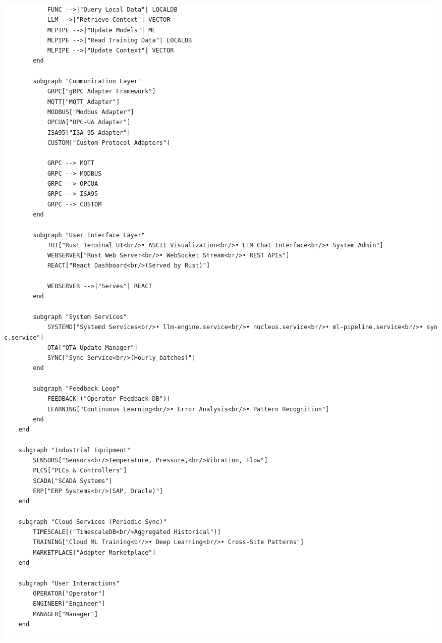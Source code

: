 ```mermaid
            FUNC -->|"Query Local Data"| LOCALDB
            LLM -->|"Retrieve Context"| VECTOR
            MLPIPE -->|"Update Models"| ML
            MLPIPE -->|"Read Training Data"| LOCALDB
            MLPIPE -->|"Update Context"| VECTOR
        end
        
        subgraph "Communication Layer"
            GRPC["gRPC Adapter Framework"]
            MQTT["MQTT Adapter"]
            MODBUS["Modbus Adapter"]
            OPCUA["OPC-UA Adapter"]
            ISA95["ISA-95 Adapter"]
            CUSTOM["Custom Protocol Adapters"]
            
            GRPC --> MQTT
            GRPC --> MODBUS
            GRPC --> OPCUA
            GRPC --> ISA95
            GRPC --> CUSTOM
        end
        
        subgraph "User Interface Layer"
            TUI["Rust Terminal UI<br/>• ASCII Visualization<br/>• LLM Chat Interface<br/>• System Admin"]
            WEBSERVER["Rust Web Server<br/>• WebSocket Stream<br/>• REST APIs"]
            REACT["React Dashboard<br/>(Served by Rust)"]
            
            WEBSERVER -->|"Serves"| REACT
        end
        
        subgraph "System Services"
            SYSTEMD["Systemd Services<br/>• llm-engine.service<br/>• nucleus.service<br/>• ml-pipeline.service<br/>• sync.service"]
            OTA["OTA Update Manager"]
            SYNC["Sync Service<br/>(Hourly batches)"]
        end
        
        subgraph "Feedback Loop"
            FEEDBACK[("Operator Feedback DB")]
            LEARNING["Continuous Learning<br/>• Error Analysis<br/>• Pattern Recognition"]
        end
    end
    
    subgraph "Industrial Equipment"
        SENSORS["Sensors<br/>Temperature, Pressure,<br/>Vibration, Flow"]
        PLCS["PLCs & Controllers"]
        SCADA["SCADA Systems"]
        ERP["ERP Systems<br/>(SAP, Oracle)"]
    end
    
    subgraph "Cloud Services (Periodic Sync)"
        TIMESCALE[("TimescaleDB<br/>Aggregated Historical")]
        TRAINING["Cloud ML Training<br/>• Deep Learning<br/>• Cross-Site Patterns"]
        MARKETPLACE["Adapter Marketplace"]
    end
    
    subgraph "User Interactions"
        OPERATOR["Operator"]
        ENGINEER["Engineer"]
        MANAGER["Manager"]
    end
    
```